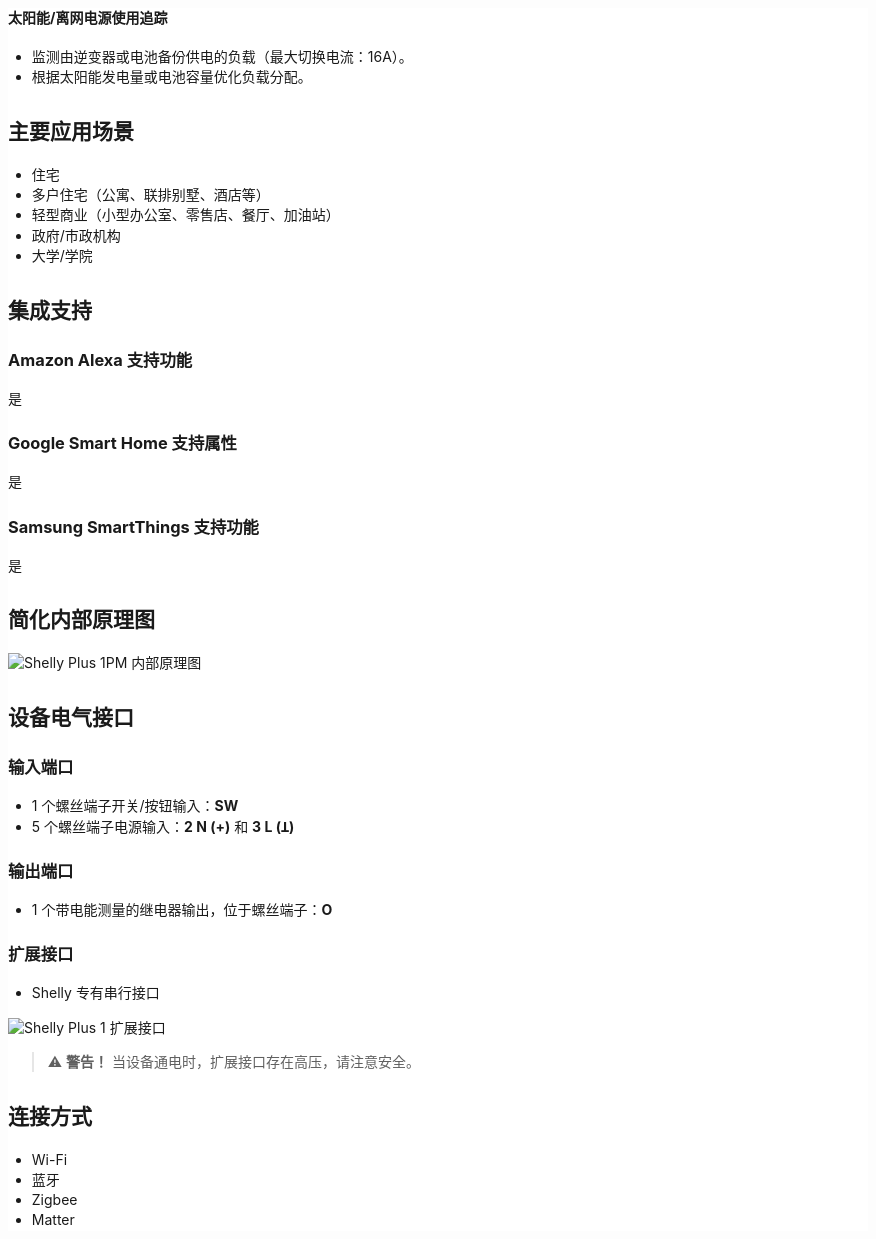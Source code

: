 #### 太阳能/离网电源使用追踪
- 监测由逆变器或电池备份供电的负载（最大切换电流：16A）。
- 根据太阳能发电量或电池容量优化负载分配。

## 主要应用场景

- 住宅  
- 多户住宅（公寓、联排别墅、酒店等）  
- 轻型商业（小型办公室、零售店、餐厅、加油站）  
- 政府/市政机构  
- 大学/学院  

## 集成支持

### Amazon Alexa 支持功能
是

### Google Smart Home 支持属性
是

### Samsung SmartThings 支持功能
是

## 简化内部原理图

![Shelly Plus 1PM 内部原理图](https://kb.shelly.cloud/__attachments/229244941/Plus-1PM-internal-schematics.png?inst-v=06e25fb6-1df6-4585-801d-931808676f21)

## 设备电气接口

### 输入端口
- 1 个螺丝端子开关/按钮输入：**SW**  
- 5 个螺丝端子电源输入：**2 N (+)** 和 **3 L (Ʇ)**

### 输出端口
- 1 个带电能测量的继电器输出，位于螺丝端子：**O**

### 扩展接口
- Shelly 专有串行接口

![Shelly Plus 1 扩展接口](https://kb.shelly.cloud/__attachments/237502485/Plus-addon-interface.png?inst-v=06e25fb6-1df6-4585-801d-931808676f21)

> ⚠ **警告！** 当设备通电时，扩展接口存在高压，请注意安全。

## 连接方式
- Wi-Fi  
- 蓝牙  
- Zigbee  
- Matter  
